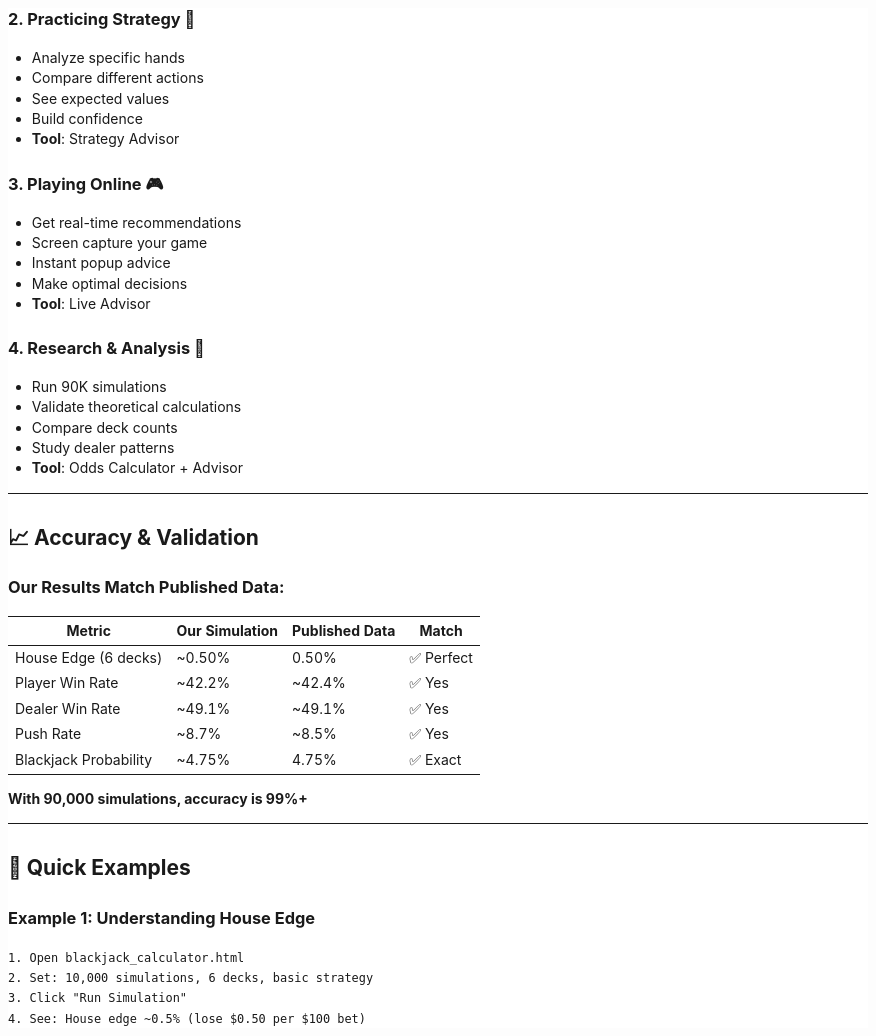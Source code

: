 ### 2. **Practicing Strategy** 🎯
- Analyze specific hands
- Compare different actions
- See expected values
- Build confidence
- **Tool**: Strategy Advisor

### 3. **Playing Online** 🎮
- Get real-time recommendations
- Screen capture your game
- Instant popup advice
- Make optimal decisions
- **Tool**: Live Advisor

### 4. **Research & Analysis** 🔬
- Run 90K simulations
- Validate theoretical calculations
- Compare deck counts
- Study dealer patterns
- **Tool**: Odds Calculator + Advisor

---

## 📈 Accuracy & Validation

### Our Results Match Published Data:

| Metric | Our Simulation | Published Data | Match |
|--------|---------------|----------------|-------|
| House Edge (6 decks) | ~0.50% | 0.50% | ✅ Perfect |
| Player Win Rate | ~42.2% | ~42.4% | ✅ Yes |
| Dealer Win Rate | ~49.1% | ~49.1% | ✅ Yes |
| Push Rate | ~8.7% | ~8.5% | ✅ Yes |
| Blackjack Probability | ~4.75% | 4.75% | ✅ Exact |

**With 90,000 simulations, accuracy is 99%+**

---

## 🎲 Quick Examples

### Example 1: Understanding House Edge

```
1. Open blackjack_calculator.html
2. Set: 10,000 simulations, 6 decks, basic strategy
3. Click "Run Simulation"
4. See: House edge ~0.5% (lose $0.50 per $100 bet)
```
